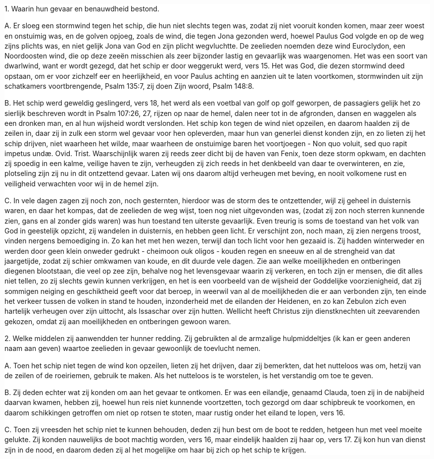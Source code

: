 1\. Waarin hun gevaar en benauwdheid bestond.

A. Er sloeg een stormwind tegen het schip, die hun niet slechts tegen was, zodat zij niet vooruit konden komen, maar zeer woest en onstuimig was, en de golven opjoeg, zoals de wind, die tegen Jona gezonden werd, hoewel Paulus God volgde en op de weg zijns plichts was, en niet gelijk Jona van God en zijn plicht wegvluchtte. De zeelieden noemden deze wind Euroclydon, een Noordoosten wind, die op deze zeeën misschien als zeer bijzonder lastig en gevaarlijk was waargenomen. Het was een soort van dwarlwind, want er wordt gezegd, dat het schip er door weggerukt werd, vers 15. Het was God, die dezen stormwind deed opstaan, om er voor zichzelf eer en heerlijkheid, en voor Paulus achting en aanzien uit te laten voortkomen, stormwinden uit zijn schatkamers voortbrengende, Psalm  135:7, zij doen Zijn woord, Psalm  148:8.

B. Het schip werd geweldig geslingerd, vers 18, het werd als een voetbal van golf op golf geworpen, de passagiers gelijk het zo sierlijk beschreven wordt in Psalm  107:26, 27, rijzen op naar de hemel, dalen neer tot in de afgronden, dansen en waggelen als een dronken man, en al hun wijsheid wordt verslonden. Het schip kon tegen de wind niet opzeilen, en daarom haalden zij de zeilen in, daar zij in zulk een storm wel gevaar voor hen opleverden, maar hun van generlei dienst konden zijn, en zo lieten zij het schip drijven, niet waarheen het wilde, maar waarheen de onstuimige baren het voortjoegen - Non quo voluit, sed quo rapit impetus undæ. Ovid. Trist. Waarschijnlijk waren zij reeds zeer dicht bij de haven van Fenix, toen deze storm opkwam, en dachten zij spoedig in een kalme, veilige haven te zijn, verheugden zij zich reeds in het denkbeeld van daar te overwinteren, en zie, plotseling zijn zij nu in dit ontzettend gevaar. Laten wij ons daarom altijd verheugen met beving, en nooit volkomene rust en veiligheid verwachten voor wij in de hemel zijn.

C. In vele dagen zagen zij noch zon, noch gesternten, hierdoor was de storm des te ontzettender, wijl zij geheel in duisternis waren, en daar het kompas, dat de zeelieden de weg wijst, toen nog niet uitgevonden was, (zodat zij zon noch sterren kunnende zien, gans en al zonder gids waren) was hun toestand ten uiterste gevaarlijk. Even treurig is soms de toestand van het volk van God in geestelijk opzicht, zij wandelen in duisternis, en hebben geen licht. Er verschijnt zon, noch maan, zij zien nergens troost, vinden nergens bemoediging in. Zo kan het met hen wezen, terwijl dan toch licht voor hen gezaaid is. Zij hadden winterweder en werden door geen klein onweder gedrukt - cheimoon ouk oligos - kouden regen en sneeuw en al de strengheid van dat jaargetijde, zodat zij schier omkwamen van koude, en dit duurde vele dagen. Zie aan welke moeilijkheden en ontberingen diegenen blootstaan, die veel op zee zijn, behalve nog het levensgevaar waarin zij verkeren, en toch zijn er mensen, die dit alles niet tellen, zo zij slechts gewin kunnen verkrijgen, en het is een voorbeeld van de wijsheid der Goddelijke voorzienigheid, dat zij sommigen neiging en geschiktheid geeft voor dat beroep, in weerwil van al de moeilijkheden die er aan verbonden zijn, ten einde het verkeer tussen de volken in stand te houden, inzonderheid met de eilanden der Heidenen, en zo kan Zebulon zich even hartelijk verheugen over zijn uittocht, als Issaschar over zijn hutten. Wellicht heeft Christus zijn dienstknechten uit zeevarenden gekozen, omdat zij aan moeilijkheden en ontberingen gewoon waren. 

2\. Welke middelen zij aanwendden ter hunner redding. Zij gebruikten al de armzalige hulpmiddeltjes (ik kan er geen anderen naam aan geven) waartoe zeelieden in gevaar gewoonlijk de toevlucht nemen.

A. Toen het schip niet tegen de wind kon opzeilen, lieten zij het drijven, daar zij bemerkten, dat het nutteloos was om, hetzij van de zeilen of de roeiriemen, gebruik te maken. Als het nutteloos is te worstelen, is het verstandig om toe te geven.

B. Zij deden echter wat zij konden om aan het gevaar te ontkomen. Er was een eilandje, genaamd Clauda, toen zij in de nabijheid daarvan kwamen, hebben zij, hoewel hun reis niet kunnende voortzetten, toch gezorgd om daar schipbreuk te voorkomen, en daarom schikkingen getroffen om niet op rotsen te stoten, maar rustig onder het eiland te lopen, vers 16.

C. Toen zij vreesden het schip niet te kunnen behouden, deden zij hun best om de boot te redden, hetgeen hun met veel moeite gelukte. Zij konden nauwelijks de boot machtig worden, vers 16, maar eindelijk haalden zij haar op, vers 17. Zij kon hun van dienst zijn in de nood, en daarom deden zij al het mogelijke om haar bij zich op het schip te krijgen.
